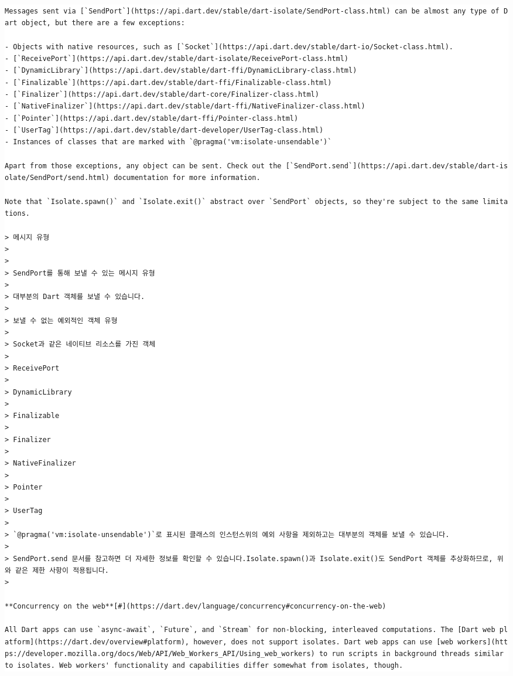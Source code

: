     Messages sent via [`SendPort`](https://api.dart.dev/stable/dart-isolate/SendPort-class.html) can be almost any type of Dart object, but there are a few exceptions:
    
    - Objects with native resources, such as [`Socket`](https://api.dart.dev/stable/dart-io/Socket-class.html).
    - [`ReceivePort`](https://api.dart.dev/stable/dart-isolate/ReceivePort-class.html)
    - [`DynamicLibrary`](https://api.dart.dev/stable/dart-ffi/DynamicLibrary-class.html)
    - [`Finalizable`](https://api.dart.dev/stable/dart-ffi/Finalizable-class.html)
    - [`Finalizer`](https://api.dart.dev/stable/dart-core/Finalizer-class.html)
    - [`NativeFinalizer`](https://api.dart.dev/stable/dart-ffi/NativeFinalizer-class.html)
    - [`Pointer`](https://api.dart.dev/stable/dart-ffi/Pointer-class.html)
    - [`UserTag`](https://api.dart.dev/stable/dart-developer/UserTag-class.html)
    - Instances of classes that are marked with `@pragma('vm:isolate-unsendable')`
    
    Apart from those exceptions, any object can be sent. Check out the [`SendPort.send`](https://api.dart.dev/stable/dart-isolate/SendPort/send.html) documentation for more information.
    
    Note that `Isolate.spawn()` and `Isolate.exit()` abstract over `SendPort` objects, so they're subject to the same limitations.
    
    > 메시지 유형
    > 
    > 
    > SendPort를 통해 보낼 수 있는 메시지 유형
    > 
    > 대부분의 Dart 객체를 보낼 수 있습니다.
    > 
    > 보낼 수 없는 예외적인 객체 유형
    > 
    > Socket과 같은 네이티브 리소스를 가진 객체
    > 
    > ReceivePort
    > 
    > DynamicLibrary
    > 
    > Finalizable
    > 
    > Finalizer
    > 
    > NativeFinalizer
    > 
    > Pointer
    > 
    > UserTag
    > 
    > `@pragma('vm:isolate-unsendable')`로 표시된 클래스의 인스턴스위의 예외 사항을 제외하고는 대부분의 객체를 보낼 수 있습니다. 
    > 
    > SendPort.send 문서를 참고하면 더 자세한 정보를 확인할 수 있습니다.Isolate.spawn()과 Isolate.exit()도 SendPort 객체를 추상화하므로, 위와 같은 제한 사항이 적용됩니다.
    > 
    
    **Concurrency on the web**[#](https://dart.dev/language/concurrency#concurrency-on-the-web)
    
    All Dart apps can use `async-await`, `Future`, and `Stream` for non-blocking, interleaved computations. The [Dart web platform](https://dart.dev/overview#platform), however, does not support isolates. Dart web apps can use [web workers](https://developer.mozilla.org/docs/Web/API/Web_Workers_API/Using_web_workers) to run scripts in background threads similar to isolates. Web workers' functionality and capabilities differ somewhat from isolates, though.
    